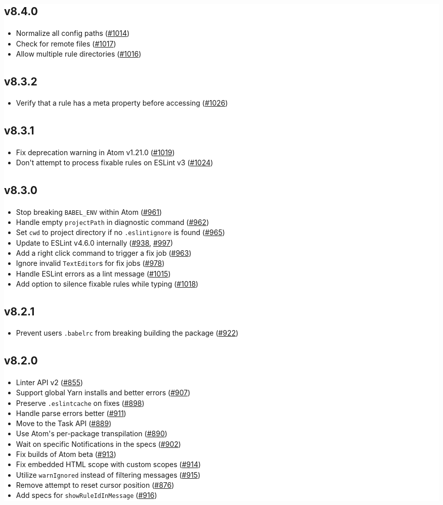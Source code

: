 [`rule.meta.docs.url`]: https://github.com/eslint/eslint/pull/9788
[`CLIEngine#getRules`]: https://github.com/eslint/eslint/pull/9782
[#1067]: https://github.com/AtomLinter/linter-eslint/pull/1067
[#1073]: https://github.com/AtomLinter/linter-eslint/pull/1073
[#1084]: https://github.com/AtomLinter/linter-eslint/pull/1084

## v8.4.0

*   Normalize all config paths ([#1014][])
*   Check for remote files ([#1017][])
*   Allow multiple rule directories ([#1016][])

[#1014]: https://github.com/AtomLinter/linter-eslint/pull/1014
[#1016]: https://github.com/AtomLinter/linter-eslint/pull/1016
[#1017]: https://github.com/AtomLinter/linter-eslint/pull/1017

## v8.3.2

*   Verify that a rule has a meta property before accessing ([#1026][])

[#1026]: https://github.com/AtomLinter/linter-eslint/pull/1026

## v8.3.1

*   Fix deprecation warning in Atom v1.21.0 ([#1019][])
*   Don't attempt to process fixable rules on ESLint v3 ([#1024][])

[#1019]: https://github.com/AtomLinter/linter-eslint/pull/1019
[#1024]: https://github.com/AtomLinter/linter-eslint/pull/1024

## v8.3.0

*   Stop breaking `BABEL_ENV` within Atom ([#961][])
*   Handle empty `projectPath` in diagnostic command ([#962][])
*   Set `cwd` to project directory if no `.eslintignore` is found ([#965][])
*   Update to ESLint v4.6.0 internally ([#938][], [#997][])
*   Add a right click command to trigger a fix job ([#963][])
*   Ignore invalid `TextEditor`s for fix jobs ([#978][])
*   Handle ESLint errors as a lint message ([#1015][])
*   Add option to silence fixable rules while typing ([#1018][])

[#938]: https://github.com/AtomLinter/linter-eslint/pull/938
[#961]: https://github.com/AtomLinter/linter-eslint/pull/961
[#962]: https://github.com/AtomLinter/linter-eslint/pull/962
[#963]: https://github.com/AtomLinter/linter-eslint/pull/963
[#965]: https://github.com/AtomLinter/linter-eslint/pull/965
[#978]: https://github.com/AtomLinter/linter-eslint/pull/978
[#997]: https://github.com/AtomLinter/linter-eslint/pull/997
[#1015]: https://github.com/AtomLinter/linter-eslint/pull/1015
[#1018]: https://github.com/AtomLinter/linter-eslint/pull/1018

## v8.2.1

*   Prevent users `.babelrc` from breaking building the package ([#922](https://github.com/AtomLinter/linter-eslint/pull/922))

## v8.2.0

*   Linter API v2 ([#855](https://github.com/AtomLinter/linter-eslint/pull/855))
*   Support global Yarn installs and better errors ([#907](https://github.com/AtomLinter/linter-eslint/pull/907))
*   Preserve `.eslintcache` on fixes ([#898](https://github.com/AtomLinter/linter-eslint/pull/898))
*   Handle parse errors better ([#911](https://github.com/AtomLinter/linter-eslint/pull/911))
*   Move to the Task API ([#889](https://github.com/AtomLinter/linter-eslint/pull/889))
*   Use Atom's per-package transpilation ([#890](https://github.com/AtomLinter/linter-eslint/pull/890))
*   Wait on specific Notifications in the specs ([#902](https://github.com/AtomLinter/linter-eslint/pull/902))
*   Fix builds of Atom beta ([#913](https://github.com/AtomLinter/linter-eslint/pull/913))
*   Fix embedded HTML scope with custom scopes ([#914](https://github.com/AtomLinter/linter-eslint/pull/914))
*   Utilize `warnIgnored` instead of filtering messages ([#915](https://github.com/AtomLinter/linter-eslint/pull/915))
*   Remove attempt to reset cursor position ([#876](https://github.com/AtomLinter/linter-eslint/pull/876))
*   Add specs for `showRuleIdInMessage` ([#916](https://github.com/AtomLinter/linter-eslint/pull/916))


[#1042]: https://github.com/AtomLinter/linter-eslint/pull/1042
[#1194]: https://github.com/AtomLinter/linter-eslint/pull/1194